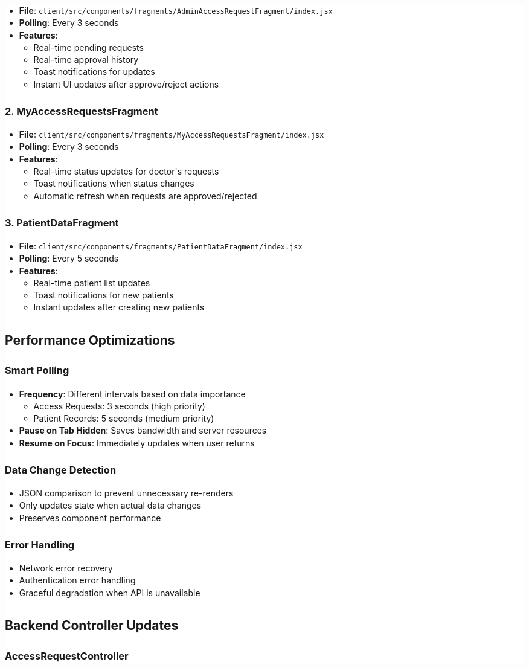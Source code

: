 - **File**: `client/src/components/fragments/AdminAccessRequestFragment/index.jsx`
- **Polling**: Every 3 seconds
- **Features**:
  - Real-time pending requests
  - Real-time approval history
  - Toast notifications for updates
  - Instant UI updates after approve/reject actions

### 2. MyAccessRequestsFragment

- **File**: `client/src/components/fragments/MyAccessRequestsFragment/index.jsx`
- **Polling**: Every 3 seconds
- **Features**:
  - Real-time status updates for doctor's requests
  - Toast notifications when status changes
  - Automatic refresh when requests are approved/rejected

### 3. PatientDataFragment

- **File**: `client/src/components/fragments/PatientDataFragment/index.jsx`
- **Polling**: Every 5 seconds
- **Features**:
  - Real-time patient list updates
  - Toast notifications for new patients
  - Instant updates after creating new patients

## Performance Optimizations

### Smart Polling

- **Frequency**: Different intervals based on data importance
  - Access Requests: 3 seconds (high priority)
  - Patient Records: 5 seconds (medium priority)
- **Pause on Tab Hidden**: Saves bandwidth and server resources
- **Resume on Focus**: Immediately updates when user returns

### Data Change Detection

- JSON comparison to prevent unnecessary re-renders
- Only updates state when actual data changes
- Preserves component performance

### Error Handling

- Network error recovery
- Authentication error handling
- Graceful degradation when API is unavailable

## Backend Controller Updates

### AccessRequestController
